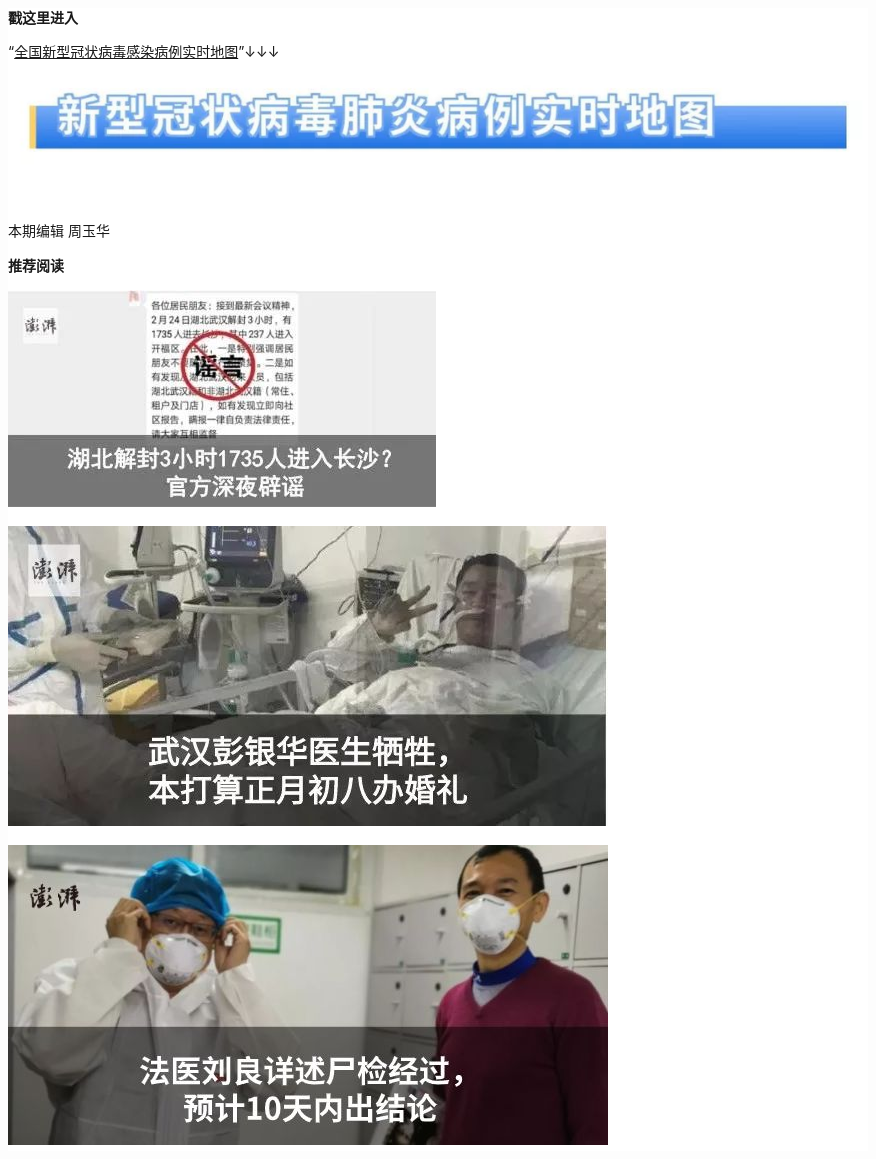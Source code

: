 
  

**戳这里进入**

“[全国新型冠状病毒感染病例实时地图](http://projects.thepaper.cn/thepaper-cases/839studio/feiyan/)”↓↓↓[![](/images/post/15a4bc01c19b9e56f61d4f79069e4c63.jpg)](http://projects.thepaper.cn/thepaper-cases/839studio/feiyan/)

本期编辑 周玉华  

**推荐阅读**

[![](/images/post/66ed5c3757d4be268c19dd0a47a56227.jpg)](http://mp.weixin.qq.com/s?__biz=MjM5MzI5NTU3MQ==&mid=2651592065&idx=1&sn=16df4206ceaaea2c54063cffb71167f7&chksm=bd61883d8a16012b08939f6d04d22e0cc6e4e1b2be125c163706a1f36f5223e472a205f116b6&scene=21#wechat_redirect)

[![](/images/post/12e0d94be82829ed4f958ea785fc7b62.jpg)](http://mp.weixin.qq.com/s?__biz=MjM5MzI5NTU3MQ==&mid=2651587716&idx=1&sn=9cf340714786ffd74330418b03bccf7c&chksm=bd6199388a16102e76351195f852c7325de5e1620da5882bd04ccd1ff7d24b0b5dff09895509&scene=21#wechat_redirect)

[![](/images/post/7ab7a6f45b8be28d6ef63bbb5b2fb589.jpg)](http://mp.weixin.qq.com/s?__biz=MjM5MzI5NTU3MQ==&mid=2651584757&idx=1&sn=a5572bcc0bdaaed9ec4dea0282c51e0f&chksm=bd6665498a11ec5fc1242f13c3065e039cfc31047777dbdea5ff09cebc50adc6f3e98a790191&scene=21#wechat_redirect)
